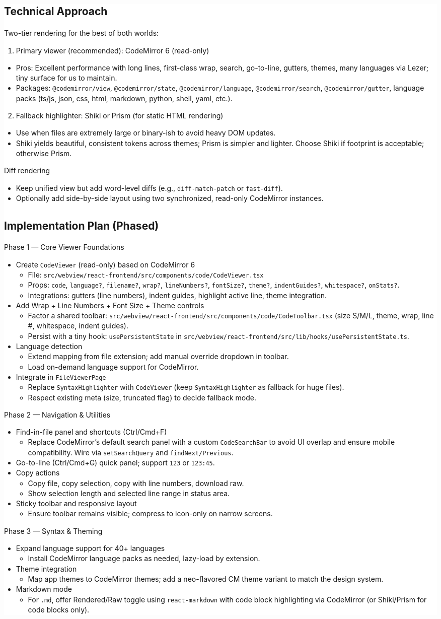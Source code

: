 ## Technical Approach
Two-tier rendering for the best of both worlds:
1) Primary viewer (recommended): CodeMirror 6 (read-only)
- Pros: Excellent performance with long lines, first-class wrap, search, go-to-line, gutters, themes, many languages via Lezer; tiny surface for us to maintain.
- Packages: `@codemirror/view`, `@codemirror/state`, `@codemirror/language`, `@codemirror/search`, `@codemirror/gutter`, language packs (ts/js, json, css, html, markdown, python, shell, yaml, etc.).

2) Fallback highlighter: Shiki or Prism (for static HTML rendering)
- Use when files are extremely large or binary-ish to avoid heavy DOM updates.
- Shiki yields beautiful, consistent tokens across themes; Prism is simpler and lighter. Choose Shiki if footprint is acceptable; otherwise Prism.

Diff rendering
- Keep unified view but add word-level diffs (e.g., `diff-match-patch` or `fast-diff`).
- Optionally add side-by-side layout using two synchronized, read-only CodeMirror instances.

## Implementation Plan (Phased)

Phase 1 — Core Viewer Foundations
- Create `CodeViewer` (read-only) based on CodeMirror 6
  - File: `src/webview/react-frontend/src/components/code/CodeViewer.tsx`
  - Props: `code`, `language?`, `filename?`, `wrap?`, `lineNumbers?`, `fontSize?`, `theme?`, `indentGuides?`, `whitespace?`, `onStats?`.
  - Integrations: gutters (line numbers), indent guides, highlight active line, theme integration.
- Add Wrap + Line Numbers + Font Size + Theme controls
  - Factor a shared toolbar: `src/webview/react-frontend/src/components/code/CodeToolbar.tsx` (size S/M/L, theme, wrap, line #, whitespace, indent guides).
  - Persist with a tiny hook: `usePersistentState` in `src/webview/react-frontend/src/lib/hooks/usePersistentState.ts`.
- Language detection
  - Extend mapping from file extension; add manual override dropdown in toolbar.
  - Load on-demand language support for CodeMirror.
- Integrate in `FileViewerPage`
  - Replace `SyntaxHighlighter` with `CodeViewer` (keep `SyntaxHighlighter` as fallback for huge files).
  - Respect existing meta (size, truncated flag) to decide fallback mode.

Phase 2 — Navigation & Utilities
- Find-in-file panel and shortcuts (Ctrl/Cmd+F)
  - Replace CodeMirror’s default search panel with a custom `CodeSearchBar` to avoid UI overlap and ensure mobile compatibility. Wire via `setSearchQuery` and `findNext/Previous`.
- Go-to-line (Ctrl/Cmd+G) quick panel; support `123` or `123:45`.
- Copy actions
  - Copy file, copy selection, copy with line numbers, download raw.
  - Show selection length and selected line range in status area.
- Sticky toolbar and responsive layout
  - Ensure toolbar remains visible; compress to icon-only on narrow screens.

Phase 3 — Syntax & Theming
- Expand language support for 40+ languages
  - Install CodeMirror language packs as needed, lazy-load by extension.
- Theme integration
  - Map app themes to CodeMirror themes; add a neo-flavored CM theme variant to match the design system.
- Markdown mode
  - For `.md`, offer Rendered/Raw toggle using `react-markdown` with code block highlighting via CodeMirror (or Shiki/Prism for code blocks only).
